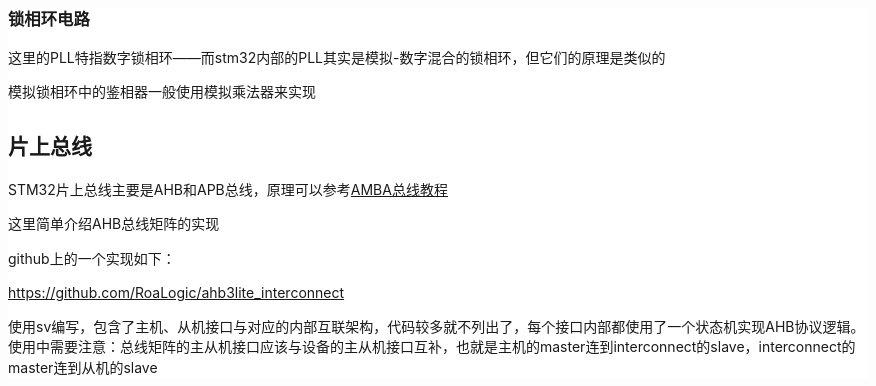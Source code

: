 ### 锁相环电路

这里的PLL特指数字锁相环——而stm32内部的PLL其实是模拟-数字混合的锁相环，但它们的原理是类似的

模拟锁相环中的鉴相器一般使用模拟乘法器来实现

## 片上总线

STM32片上总线主要是AHB和APB总线，原理可以参考[AMBA总线教程](https://redlightasl.github.io/2022/02/06/FPGA%E5%AD%A6%E4%B9%A0%E7%AC%94%E8%AE%B04%E3%80%90AMBA%E6%80%BB%E7%BA%BF%E3%80%91/)

这里简单介绍AHB总线矩阵的实现

github上的一个实现如下：

https://github.com/RoaLogic/ahb3lite_interconnect

使用sv编写，包含了主机、从机接口与对应的内部互联架构，代码较多就不列出了，每个接口内部都使用了一个状态机实现AHB协议逻辑。使用中需要注意：总线矩阵的主从机接口应该与设备的主从机接口互补，也就是主机的master连到interconnect的slave，interconnect的master连到从机的slave

